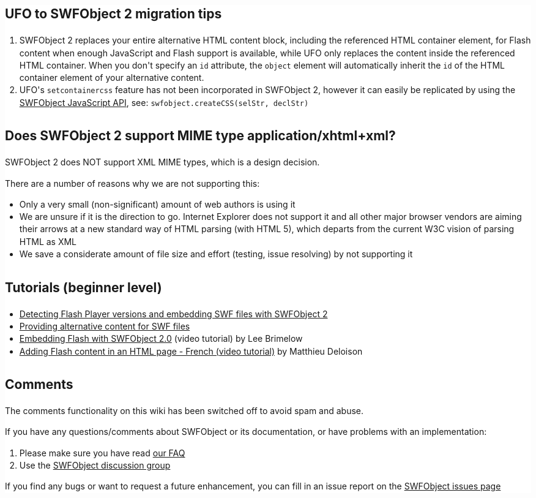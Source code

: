 ## UFO to SWFObject 2 migration tips ##

  1. SWFObject 2 replaces your entire alternative HTML content block, including the referenced HTML container element, for Flash content when enough JavaScript and Flash support is available, while UFO only replaces the content inside the referenced HTML container. When you don't specify an `id` attribute, the `object` element will automatically inherit the `id` of the HTML container element of your alternative content.
  1. UFO's `setcontainercss` feature has not been incorporated in SWFObject 2, however it can easily be replicated by using the [SWFObject JavaScript API](http://code.google.com/p/swfobject/wiki/api), see: `swfobject.createCSS(selStr, declStr)`

## Does SWFObject 2 support MIME type application/xhtml+xml? ##

SWFObject 2 does NOT support XML MIME types, which is a design decision.

There are a number of reasons why we are not supporting this:
  * Only a very small (non-significant) amount of web authors is using it
  * We are unsure if it is the direction to go. Internet Explorer does not support it and all other major browser vendors are aiming their arrows at a new standard way of HTML parsing (with HTML 5), which departs from the current W3C vision of parsing HTML as XML
  * We save a considerate amount of file size and effort (testing, issue resolving) by not supporting it

## Tutorials (beginner level) ##

  * [Detecting Flash Player versions and embedding SWF files with SWFObject 2](http://www.adobe.com/devnet/flashplayer/articles/swfobject.html)
  * [Providing alternative content for SWF files](http://www.adobe.com/devnet/flashplayer/articles/alternative_content.html)
  * [Embedding Flash with SWFObject 2.0](http://www.gotoandlearn.com/play.php?id=77) (video tutorial) by Lee Brimelow
  * [Adding Flash content in an HTML page - French (video tutorial)](http://www.actionscript-facile.com/afficher-flash-dans-une-page-html-avec-swfobject/article1213593.html) by Matthieu Deloison

## Comments ##

The comments functionality on this wiki has been switched off to avoid spam and abuse.

If you have any questions/comments about SWFObject or its documentation, or have problems with an implementation:
  1. Please make sure you have read [our FAQ](http://code.google.com/p/swfobject/wiki/faq)
  1. Use the [SWFObject discussion group](http://groups.google.com/group/swfobject)

If you find any bugs or want to request a future enhancement, you can fill in an issue report on the [SWFObject issues page](http://code.google.com/p/swfobject/issues/list)